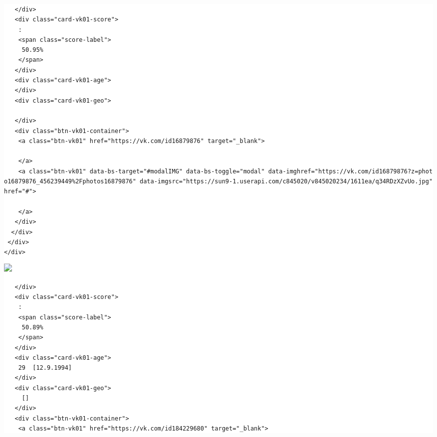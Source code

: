        </div>
       <div class="card-vk01-score">
        :
        <span class="score-label">
         50.95%
        </span>
       </div>
       <div class="card-vk01-age">
       </div>
       <div class="card-vk01-geo">
        
       </div>
       <div class="btn-vk01-container">
        <a class="btn-vk01" href="https://vk.com/id16879876" target="_blank">
         
        </a>
        <a class="btn-vk01" data-bs-target="#modalIMG" data-bs-toggle="modal" data-imghref="https://vk.com/id16879876?z=photo16879876_456239449%2Fphotos16879876" data-imgsrc="https://sun9-1.userapi.com/c845020/v845020234/1611ea/q34RDzXZvUo.jpg" href="#">
         
        </a>
       </div>
      </div>
     </div>
    </div>
   </div>
   <div class="card card-vk01 border border-primary">
    <div>
     <div class="card-vk01-fixed">
      <a href="https://vk.com/id184229680?z=photo184229680_396940236%2Fphotos184229680" target="_blank">
       <img alt="  " class="card-img-vk01" src="https://i.search4faces.com/faces/vk01/06/37/80/637805575/0.jpg"/>
      </a>
     </div>
     <div class="col">
      <div class="card-body card-vk01-body">
       <div class="card-vk01-header">
         
       </div>
       <div class="card-vk01-score">
        :
        <span class="score-label">
         50.89%
        </span>
       </div>
       <div class="card-vk01-age">
        29  [12.9.1994]
       </div>
       <div class="card-vk01-geo">
         []
       </div>
       <div class="btn-vk01-container">
        <a class="btn-vk01" href="https://vk.com/id184229680" target="_blank">
         